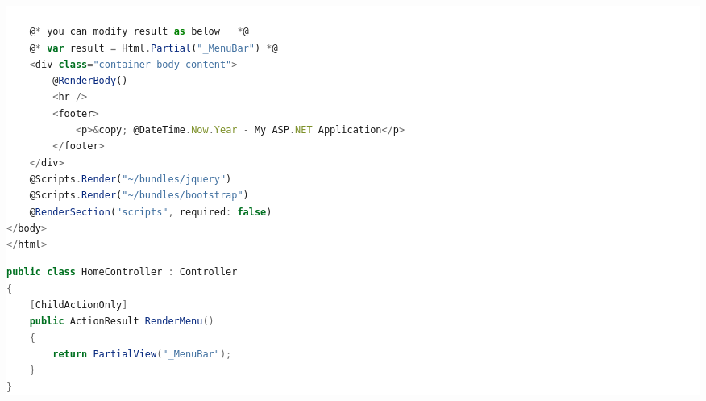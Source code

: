 ```js - _Layout.cshtml
    
    @* you can modify result as below   *@
    @* var result = Html.Partial("_MenuBar") *@
    <div class="container body-content">
        @RenderBody()
        <hr />
        <footer>
            <p>&copy; @DateTime.Now.Year - My ASP.NET Application</p>
        </footer>
    </div>
    @Scripts.Render("~/bundles/jquery")
    @Scripts.Render("~/bundles/bootstrap")
    @RenderSection("scripts", required: false)
</body>
</html>
```

```cs - for the "html.RenderAction()"
public class HomeController : Controller
{
    [ChildActionOnly]
    public ActionResult RenderMenu()
    {
        return PartialView("_MenuBar");
    }
}
```